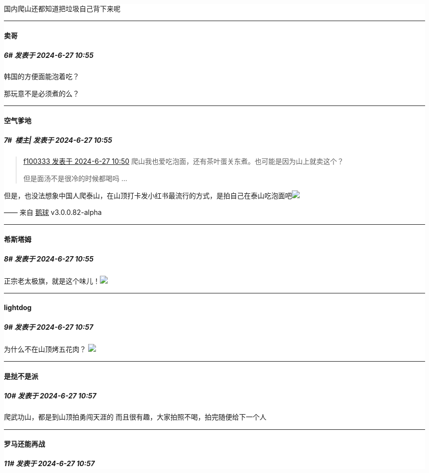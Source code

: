 国内爬山还都知道把垃圾自己背下来呢

*****

####  卖哥  
##### 6#       发表于 2024-6-27 10:55

韩国的方便面能泡着吃？

那玩意不是必须煮的么？

*****

####  空气爹地  
##### 7#         楼主| 发表于 2024-6-27 10:55

<blockquote><a href="httphttps://bbs.saraba1st.com/2b/forum.php?mod=redirect&amp;goto=findpost&amp;pid=65397452&amp;ptid=2189167" target="_blank">f100333 发表于 2024-6-27 10:50</a>
爬山我也爱吃泡面，还有茶叶蛋关东煮。也可能是因为山上就卖这个？

但是面汤不是很冷的时候都喝吗 ...</blockquote>
但是，也没法想象中国人爬泰山，在山顶打卡发小红书最流行的方式，是拍自己在泰山吃泡面吧<img src="https://static.saraba1st.com/image/smiley/face2017/091.png" referrerpolicy="no-referrer">

—— 来自 [鹅球](https://www.pgyer.com/xfPejhuq) v3.0.0.82-alpha

*****

####  希斯塔姆  
##### 8#       发表于 2024-6-27 10:55

正宗老太极旗，就是这个味儿！<img src="https://static.saraba1st.com/image/smiley/face2017/067.png" referrerpolicy="no-referrer">

*****

####  lightdog  
##### 9#       发表于 2024-6-27 10:57

为什么不在山顶烤五花肉？
<img src="https://static.saraba1st.com/image/smiley/face2017/025.png" referrerpolicy="no-referrer">

*****

####  是挞不是派  
##### 10#       发表于 2024-6-27 10:57

爬武功山，都是到山顶拍勇闯天涯的
而且很有趣，大家拍照不喝，拍完随便给下一个人

*****

####  罗马还能再战  
##### 11#       发表于 2024-6-27 10:57
